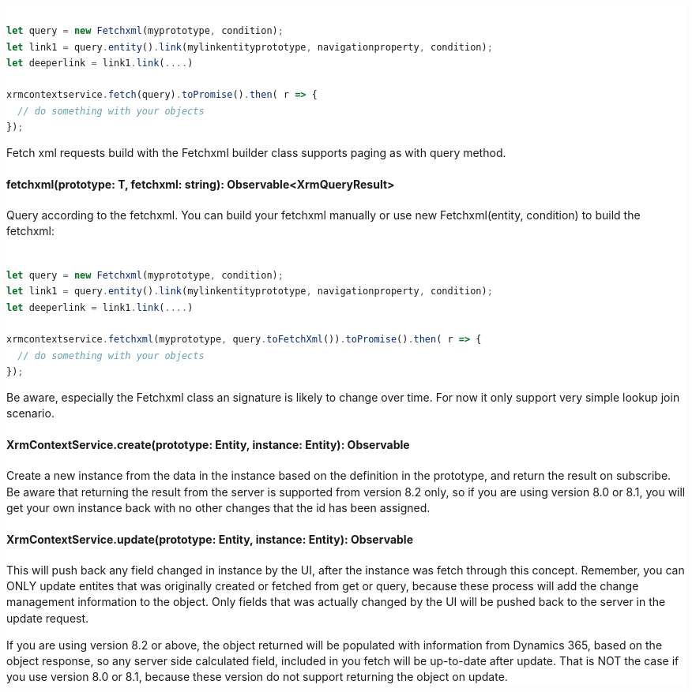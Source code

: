 ```typescript

let query = new Fetchxml(myprototype, condition);
let link1 = query.entity().link(mylinkentityprototype, navigationproperty, condition);
let deeperlink = link1.link(....)

xrmcontextservice.fetch(query).toPromise().then( r => {
  // do something with your objects
});

```
Fetch xml requests build with the Fetchxml builder class supports paging as with query method.


#### fetchxml<T extends Entity>(prototype: T, fetchxml: string): Observable<XrmQueryResult<T>>
Query according to the fetchxml. You can build your fetchxml manually or use new Fetchxml(entity, condition) to build the fetchxml:

```typescript

let query = new Fetchxml(myprototype, condition);
let link1 = query.entity().link(mylinkentityprototype, navigationproperty, condition);
let deeperlink = link1.link(....)

xrmcontextservice.fetchxml(myprototype, query.toFetchXml()).toPromise().then( r => {
  // do something with your objects
});

```

Be aware, especially the Fetchxml class an signature is likely to change over time. For now it only support very simple lookup join scenario. 

#### XrmContextService.create(prototype: Entity, instance: Entity): Observable<Entity>
Create a new instance from the data in the instance based on the definition in the prototype, and return the result on subscribe. 
Be aware that returning the result from the server is supported from version 8.2 only, so if you are using version 8.0 or 8.1, you will get your
own instance back with no other changes that the id has been assigned.

#### XrmContextService.update(prototype: Entity, instance: Entity): Observable<Entity>
This will push back any field changed in instance by the UI, after the instance was fetch through this concept. Remember, you can ONLY update entites that was originally
created or fetched from get or query, because these process will add the change management information to the object. Only fields that was actually changed by the UI
will be pushed back to the server in the update request.

If you are using version 8.2 or above, the object returned will be populated with information from Dynamics 365, based on the object response, so any server side calculated field,
included in you fetch will be up-to-date after update. That is NOT the case if you use version 8.0 or 8.1, because these version do not support returning the object on update.
